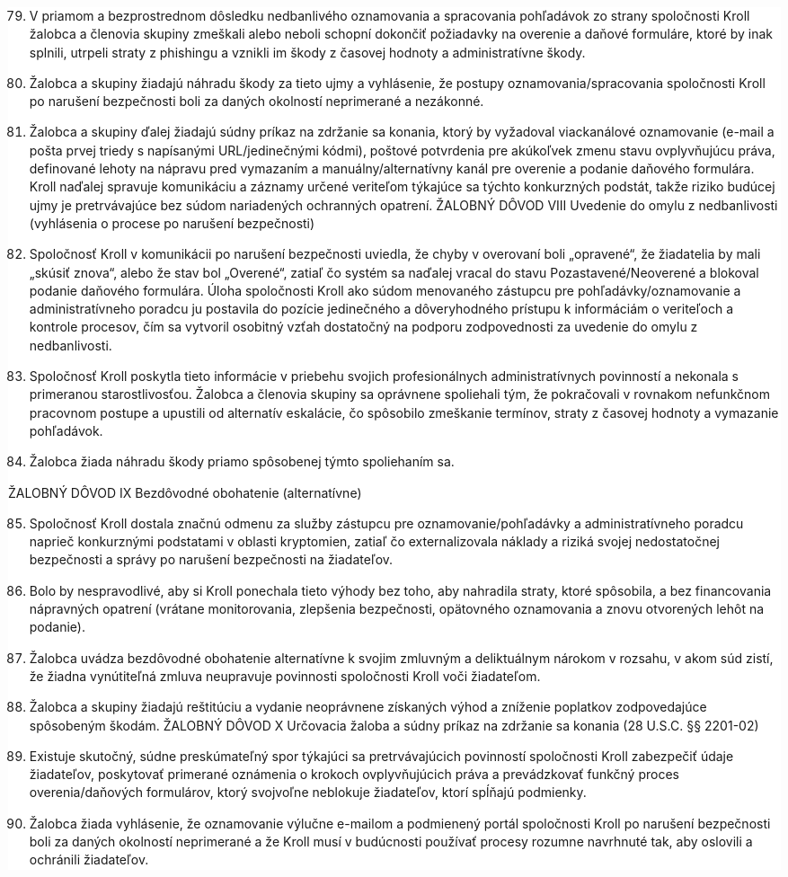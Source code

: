79. V priamom a bezprostrednom dôsledku nedbanlivého oznamovania a spracovania pohľadávok zo strany spoločnosti Kroll žalobca a členovia skupiny zmeškali alebo neboli schopní dokončiť požiadavky na overenie a daňové formuláre, ktoré by inak splnili, utrpeli straty z phishingu a vznikli im škody z časovej hodnoty a administratívne škody.
80. Žalobca a skupiny žiadajú náhradu škody za tieto ujmy a vyhlásenie, že postupy oznamovania/spracovania spoločnosti Kroll po narušení bezpečnosti boli za daných okolností neprimerané a nezákonné.
81. Žalobca a skupiny ďalej žiadajú súdny príkaz na zdržanie sa konania, ktorý by vyžadoval viackanálové oznamovanie (e-mail a pošta prvej triedy s napísanými URL/jedinečnými kódmi), poštové potvrdenia pre akúkoľvek zmenu stavu ovplyvňujúcu práva, definované lehoty na nápravu pred vymazaním a manuálny/alternatívny kanál pre overenie a podanie daňového formulára. Kroll naďalej spravuje komunikáciu a záznamy určené veriteľom týkajúce sa týchto konkurzných podstát, takže riziko budúcej ujmy je pretrvávajúce bez súdom nariadených ochranných opatrení.
ŽALOBNÝ DÔVOD VIII
Uvedenie do omylu z nedbanlivosti (vyhlásenia o procese po narušení bezpečnosti)

82. Spoločnosť Kroll v komunikácii po narušení bezpečnosti uviedla, že chyby v overovaní boli „opravené“, že žiadatelia by mali „skúsiť znova“, alebo že stav bol „Overené“, zatiaľ čo systém sa naďalej vracal do stavu Pozastavené/Neoverené a blokoval podanie daňového formulára. Úloha spoločnosti Kroll ako súdom menovaného zástupcu pre pohľadávky/oznamovanie a administratívneho poradcu ju postavila do pozície jedinečného a dôveryhodného prístupu k informáciám o veriteľoch a kontrole procesov, čím sa vytvoril osobitný vzťah dostatočný na podporu zodpovednosti za uvedenie do omylu z nedbanlivosti.
83. Spoločnosť Kroll poskytla tieto informácie v priebehu svojich profesionálnych administratívnych povinností a nekonala s primeranou starostlivosťou. Žalobca a členovia skupiny sa oprávnene spoliehali tým, že pokračovali v rovnakom nefunkčnom pracovnom postupe a upustili od alternatív eskalácie, čo spôsobilo zmeškanie termínov, straty z časovej hodnoty a vymazanie pohľadávok.
84. Žalobca žiada náhradu škody priamo spôsobenej týmto spoliehaním sa.

ŽALOBNÝ DÔVOD IX
Bezdôvodné obohatenie (alternatívne)

85. Spoločnosť Kroll dostala značnú odmenu za služby zástupcu pre oznamovanie/pohľadávky a administratívneho poradcu naprieč konkurznými podstatami v oblasti kryptomien, zatiaľ čo externalizovala náklady a riziká svojej nedostatočnej bezpečnosti a správy po narušení bezpečnosti na žiadateľov.
86. Bolo by nespravodlivé, aby si Kroll ponechala tieto výhody bez toho, aby nahradila straty, ktoré spôsobila, a bez financovania nápravných opatrení (vrátane monitorovania, zlepšenia bezpečnosti, opätovného oznamovania a znovu otvorených lehôt na podanie).

87. Žalobca uvádza bezdôvodné obohatenie alternatívne k svojim zmluvným a deliktuálnym nárokom v rozsahu, v akom súd zistí, že žiadna vynútiteľná zmluva neupravuje povinnosti spoločnosti Kroll voči žiadateľom.
88. Žalobca a skupiny žiadajú reštitúciu a vydanie neoprávnene získaných výhod a zníženie poplatkov zodpovedajúce spôsobeným škodám.
    ŽALOBNÝ DÔVOD X
    Určovacia žaloba a súdny príkaz na zdržanie sa konania (28 U.S.C. §§ 2201-02)

89. Existuje skutočný, súdne preskúmateľný spor týkajúci sa pretrvávajúcich povinností spoločnosti Kroll zabezpečiť údaje žiadateľov, poskytovať primerané oznámenia o krokoch ovplyvňujúcich práva a prevádzkovať funkčný proces overenia/daňových formulárov, ktorý svojvoľne neblokuje žiadateľov, ktorí spĺňajú podmienky.
90. Žalobca žiada vyhlásenie, že oznamovanie výlučne e-mailom a podmienený portál spoločnosti Kroll po narušení bezpečnosti boli za daných okolností neprimerané a že Kroll musí v budúcnosti používať procesy rozumne navrhnuté tak, aby oslovili a ochránili žiadateľov.